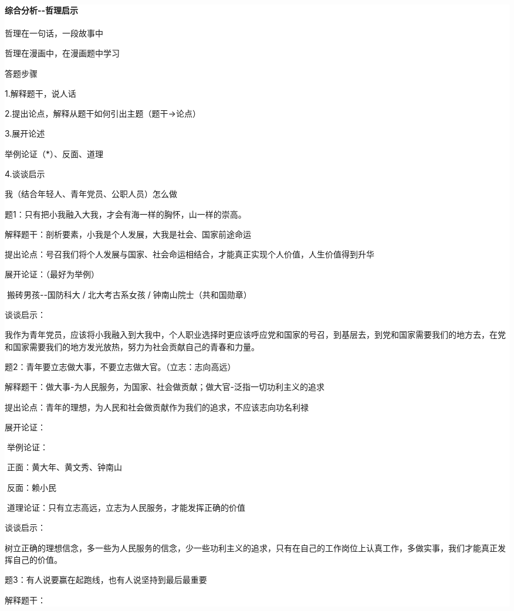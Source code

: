 

#### 综合分析--哲理启示

哲理在一句话，一段故事中

哲理在漫画中，在漫画题中学习



答题步骤

1.解释题干，说人话

2.提出论点，解释从题干如何引出主题（题干->论点）

3.展开论述

举例论证（*）、反面、道理

4.谈谈启示

我（结合年轻人、青年党员、公职人员）怎么做



题1：只有把小我融入大我，才会有海一样的胸怀，山一样的崇高。

解释题干：剖析要素，小我是个人发展，大我是社会、国家前途命运

提出论点：号召我们将个人发展与国家、社会命运相结合，才能真正实现个人价值，人生价值得到升华

展开论证：（最好为举例）

​         搬砖男孩--国防科大  /  北大考古系女孩  /  钟南山院士（共和国勋章）

谈谈启示：

​        我作为青年党员，应该将小我融入到大我中，个人职业选择时更应该呼应党和国家的号召，到基层去，到党和国家需要我们的地方去，在党和国家需要我们的地方发光放热，努力为社会贡献自己的青春和力量。



题2：青年要立志做大事，不要立志做大官。（立志：志向高远）

解释题干：做大事-为人民服务，为国家、社会做贡献；做大官-泛指一切功利主义的追求

提出论点：青年的理想，为人民和社会做贡献作为我们的追求，不应该志向功名利禄

展开论证：

​		举例论证：

​                正面：黄大年、黄文秀、钟南山

​                反面：赖小民

​		道理论证：只有立志高远，立志为人民服务，才能发挥正确的价值

谈谈启示：

​		树立正确的理想信念，多一些为人民服务的信念，少一些功利主义的追求，只有在自己的工作岗位上认真工作，多做实事，我们才能真正发挥自己的价值。



题3：有人说要赢在起跑线，也有人说坚持到最后最重要

解释题干：
